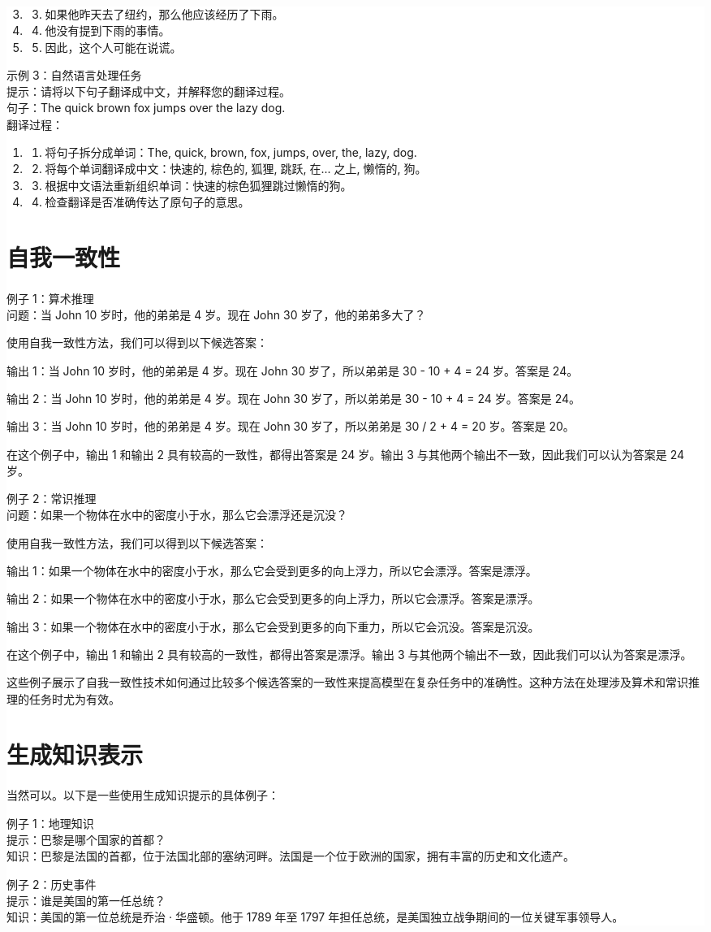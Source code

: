 3.  3. 如果他昨天去了纽约，那么他应该经历了下雨。
    
4.  4. 他没有提到下雨的事情。
    
5.  5. 因此，这个人可能在说谎。
    

示例 3：自然语言处理任务  
提示：请将以下句子翻译成中文，并解释您的翻译过程。  
句子：The quick brown fox jumps over the lazy dog.  
翻译过程：

1.  1. 将句子拆分成单词：The, quick, brown, fox, jumps, over, the, lazy, dog.
    
2.  2. 将每个单词翻译成中文：快速的, 棕色的, 狐狸, 跳跃, 在... 之上, 懒惰的, 狗。
    
3.  3. 根据中文语法重新组织单词：快速的棕色狐狸跳过懒惰的狗。
    
4.  4. 检查翻译是否准确传达了原句子的意思。
    

自我一致性
=====

例子 1：算术推理  
问题：当 John 10 岁时，他的弟弟是 4 岁。现在 John 30 岁了，他的弟弟多大了？

使用自我一致性方法，我们可以得到以下候选答案：

输出 1：当 John 10 岁时，他的弟弟是 4 岁。现在 John 30 岁了，所以弟弟是 30 - 10 + 4 = 24 岁。答案是 24。

输出 2：当 John 10 岁时，他的弟弟是 4 岁。现在 John 30 岁了，所以弟弟是 30 - 10 + 4 = 24 岁。答案是 24。

输出 3：当 John 10 岁时，他的弟弟是 4 岁。现在 John 30 岁了，所以弟弟是 30 / 2 + 4 = 20 岁。答案是 20。

在这个例子中，输出 1 和输出 2 具有较高的一致性，都得出答案是 24 岁。输出 3 与其他两个输出不一致，因此我们可以认为答案是 24 岁。

例子 2：常识推理  
问题：如果一个物体在水中的密度小于水，那么它会漂浮还是沉没？

使用自我一致性方法，我们可以得到以下候选答案：

输出 1：如果一个物体在水中的密度小于水，那么它会受到更多的向上浮力，所以它会漂浮。答案是漂浮。

输出 2：如果一个物体在水中的密度小于水，那么它会受到更多的向上浮力，所以它会漂浮。答案是漂浮。

输出 3：如果一个物体在水中的密度小于水，那么它会受到更多的向下重力，所以它会沉没。答案是沉没。

在这个例子中，输出 1 和输出 2 具有较高的一致性，都得出答案是漂浮。输出 3 与其他两个输出不一致，因此我们可以认为答案是漂浮。

这些例子展示了自我一致性技术如何通过比较多个候选答案的一致性来提高模型在复杂任务中的准确性。这种方法在处理涉及算术和常识推理的任务时尤为有效。

生成知识表示
======

当然可以。以下是一些使用生成知识提示的具体例子：

例子 1：地理知识  
提示：巴黎是哪个国家的首都？  
知识：巴黎是法国的首都，位于法国北部的塞纳河畔。法国是一个位于欧洲的国家，拥有丰富的历史和文化遗产。

例子 2：历史事件  
提示：谁是美国的第一任总统？  
知识：美国的第一位总统是乔治 · 华盛顿。他于 1789 年至 1797 年担任总统，是美国独立战争期间的一位关键军事领导人。
